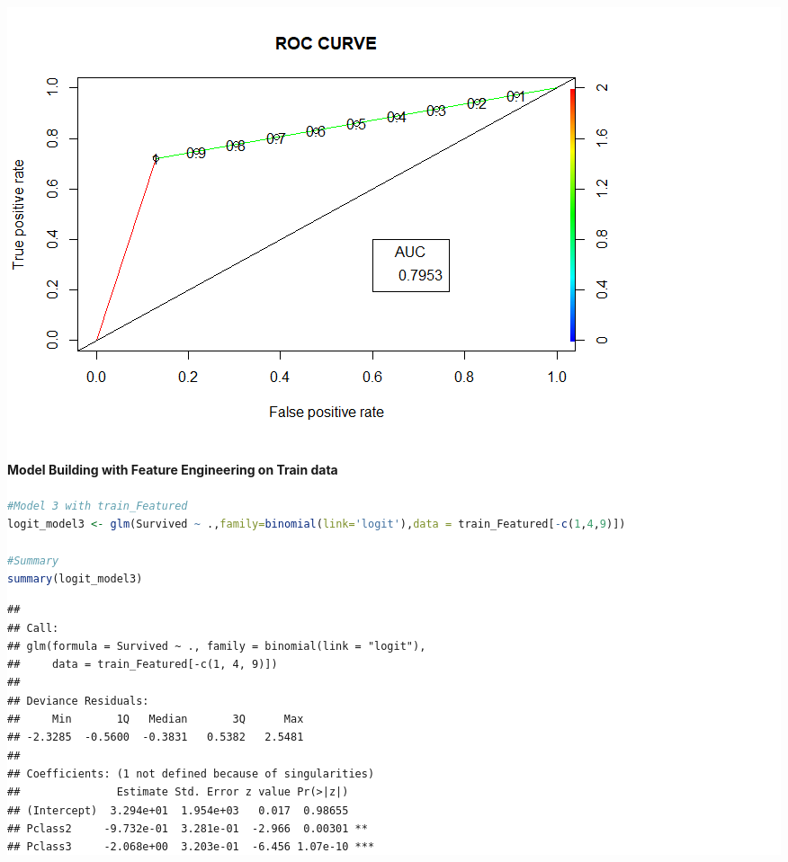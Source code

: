 ![](Titanic_Survival_-_Final_files/figure-gfm/unnamed-chunk-25-1.png)

#### Model Building with Feature Engineering on Train data

``` r
#Model 3 with train_Featured
logit_model3 <- glm(Survived ~ .,family=binomial(link='logit'),data = train_Featured[-c(1,4,9)])

#Summary
summary(logit_model3)
```

    ## 
    ## Call:
    ## glm(formula = Survived ~ ., family = binomial(link = "logit"), 
    ##     data = train_Featured[-c(1, 4, 9)])
    ## 
    ## Deviance Residuals: 
    ##     Min       1Q   Median       3Q      Max  
    ## -2.3285  -0.5600  -0.3831   0.5382   2.5481  
    ## 
    ## Coefficients: (1 not defined because of singularities)
    ##               Estimate Std. Error z value Pr(>|z|)    
    ## (Intercept)  3.294e+01  1.954e+03   0.017  0.98655    
    ## Pclass2     -9.732e-01  3.281e-01  -2.966  0.00301 ** 
    ## Pclass3     -2.068e+00  3.203e-01  -6.456 1.07e-10 ***